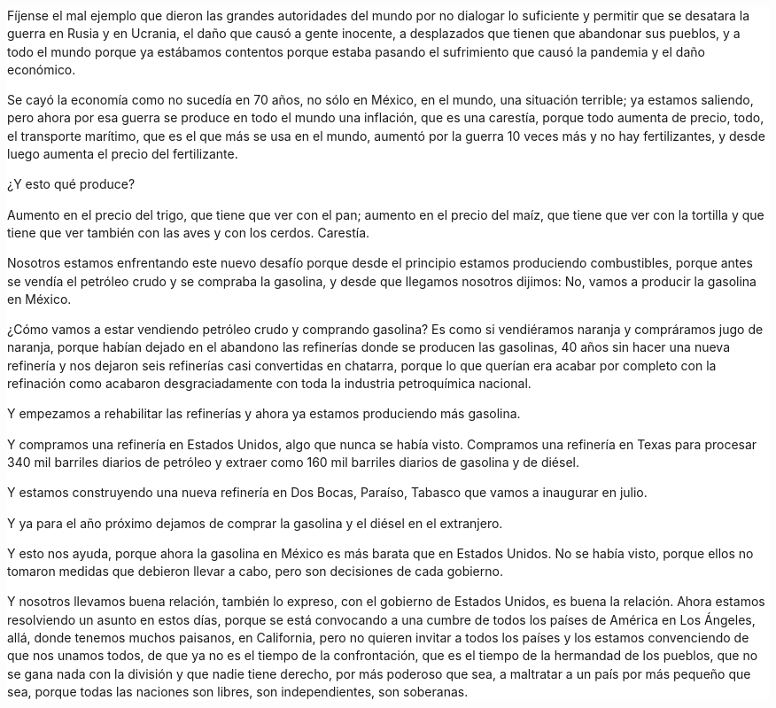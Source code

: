 Fíjense el mal ejemplo que dieron las grandes autoridades del mundo por no
dialogar lo suficiente y permitir que se desatara la guerra en Rusia y en
Ucrania, el daño que causó a gente inocente, a desplazados que tienen que
abandonar sus pueblos, y a todo el mundo porque ya estábamos contentos porque
estaba pasando el sufrimiento que causó la pandemia y el daño económico.

Se cayó la economía como no sucedía en 70 años, no sólo en México, en el
mundo, una situación terrible; ya estamos saliendo, pero ahora por esa guerra
se produce en todo el mundo una inflación, que es una carestía, porque todo
aumenta de precio, todo, el transporte marítimo, que es el que más se usa en
el mundo, aumentó por la guerra 10 veces más y no hay fertilizantes, y desde
luego aumenta el precio del fertilizante.

¿Y esto qué produce?

Aumento en el precio del trigo, que tiene que ver con el pan; aumento en el
precio del maíz, que tiene que ver con la tortilla y que tiene que ver también
con las aves y con los cerdos. Carestía.

Nosotros estamos enfrentando este nuevo desafío porque desde el principio
estamos produciendo combustibles, porque antes se vendía el petróleo crudo y
se compraba la gasolina, y desde que llegamos nosotros dijimos: No, vamos a
producir la gasolina en México.

¿Cómo vamos a estar vendiendo petróleo crudo y comprando gasolina? Es como si
vendiéramos naranja y compráramos jugo de naranja, porque habían dejado en el
abandono las refinerías donde se producen las gasolinas, 40 años sin hacer una
nueva refinería y nos dejaron seis refinerías casi convertidas en chatarra,
porque lo que querían era acabar por completo con la refinación como acabaron
desgraciadamente con toda la industria petroquímica nacional.

Y empezamos a rehabilitar las refinerías y ahora ya estamos produciendo más
gasolina.

Y compramos una refinería en Estados Unidos, algo que nunca se había visto.
Compramos una refinería en Texas para procesar 340 mil barriles diarios de
petróleo y extraer como 160 mil barriles diarios de gasolina y de diésel.

Y estamos construyendo una nueva refinería en Dos Bocas, Paraíso, Tabasco que
vamos a inaugurar en julio.

Y ya para el año próximo dejamos de comprar la gasolina y el diésel en el
extranjero.

Y esto nos ayuda, porque ahora la gasolina en México es más barata que en
Estados Unidos. No se había visto, porque ellos no tomaron medidas que
debieron llevar a cabo, pero son decisiones de cada gobierno.

Y nosotros llevamos buena relación, también lo expreso, con el gobierno de
Estados Unidos, es buena la relación. Ahora estamos resolviendo un asunto en
estos días, porque se está convocando a una cumbre de todos los países de
América en Los Ángeles, allá, donde tenemos muchos paisanos, en California,
pero no quieren invitar a todos los países y los estamos convenciendo de que
nos unamos todos, de que ya no es el tiempo de la confrontación, que es el
tiempo de la hermandad de los pueblos, que no se gana nada con la división y
que nadie tiene derecho, por más poderoso que sea, a maltratar a un país por
más pequeño que sea, porque todas las naciones son libres, son independientes,
son soberanas.
